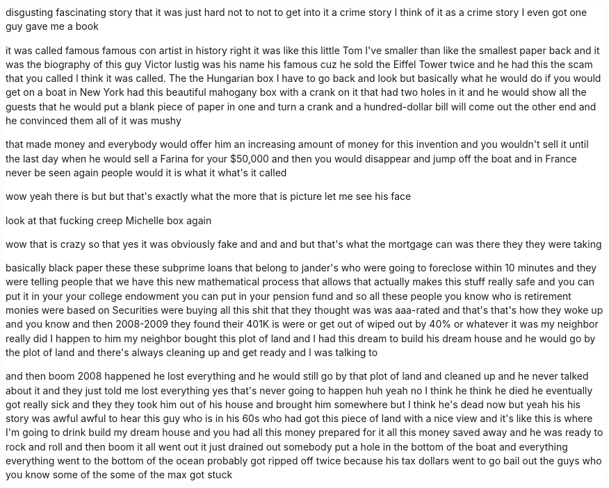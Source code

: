 <timemark seconds="6581" />

 disgusting fascinating story that it was just hard not to not to get into it a crime story I think of it as a crime story I even got one guy gave me a book

<timemark seconds="6597" />

 it was called famous famous con artist in history right it was like this little Tom I've smaller than like the smallest paper back and it was the biography of this guy Victor lustig was his name his famous cuz he sold the Eiffel Tower twice and he had this the scam that you called I think it was called. The the Hungarian box I have to go back and look but basically what he would do if you would get on a boat in New York had this beautiful mahogany box with a crank on it that had two holes in it and he would show all the guests that he would put a blank piece of paper in one and turn a crank and a hundred-dollar bill will come out the other end and he convinced them all of it was mushy

<timemark seconds="6659" />

 that made money and everybody would offer him an increasing amount of money for this invention and you wouldn't sell it until the last day when he would sell a Farina for your $50,000 and then you would disappear and jump off the boat and in France never be seen again people would it is what it what's it called

<timemark seconds="6680" />

 wow yeah there is but but that's exactly what the more that is picture let me see his face

<timemark seconds="6689" />

 look at that fucking creep Michelle box again

<timemark seconds="6697" />

 wow that is crazy so that yes it was obviously fake and and and but that's what the mortgage can was there they they were taking

<timemark seconds="6709" />

 basically black paper these these subprime loans that belong to jander's who were going to foreclose within 10 minutes and they were telling people that we have this new mathematical process that allows that actually makes this stuff really safe and you can put it in your your college endowment you can put in your pension fund and so all these people you know who is retirement monies were based on Securities were buying all this shit that they thought was was aaa-rated and that's that's how they woke up and you know and then 2008-2009 they found their 401K is were or get out of wiped out by 40% or whatever it was my neighbor really did I happen to him my neighbor bought this plot of land and I had this dream to build his dream house and he would go by the plot of land and there's always cleaning up and get ready and I was talking to

<timemark seconds="6770" />

 and then boom 2008 happened he lost everything and he would still go by that plot of land and cleaned up and he never talked about it and they just told me lost everything yes that's never going to happen huh yeah no I think he think he died he eventually got really sick and they they took him out of his house and brought him somewhere but I think he's dead now but yeah his his story was awful awful to hear this guy who is in his 60s who had got this piece of land with a nice view and it's like this is where I'm going to drink build my dream house and you had all this money prepared for it all this money saved away and he was ready to rock and roll and then boom it all went out it just drained out somebody put a hole in the bottom of the boat and everything everything went to the bottom of the ocean probably got ripped off twice because his tax dollars went to go bail out the guys who you know some of the some of the max got stuck
